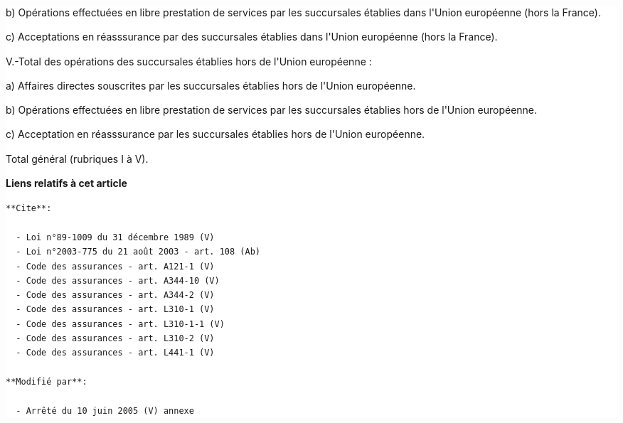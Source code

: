 b) Opérations effectuées en libre prestation de services par les succursales établies dans l'Union européenne (hors la
France). 

c) Acceptations en réasssurance par des succursales établies dans l'Union européenne (hors la France).

V.-Total des opérations des succursales établies hors de l'Union européenne : 

a) Affaires directes souscrites par les succursales établies hors de l'Union européenne. 

b) Opérations effectuées en libre prestation de services par les succursales établies hors de l'Union européenne. 

c) Acceptation en réasssurance par les succursales établies hors de l'Union européenne. 

Total général (rubriques I à V).

**Liens relatifs à cet article**

	**Cite**:

	  - Loi n°89-1009 du 31 décembre 1989 (V)
	  - Loi n°2003-775 du 21 août 2003 - art. 108 (Ab)
	  - Code des assurances - art. A121-1 (V)
	  - Code des assurances - art. A344-10 (V)
	  - Code des assurances - art. A344-2 (V)
	  - Code des assurances - art. L310-1 (V)
	  - Code des assurances - art. L310-1-1 (V)
	  - Code des assurances - art. L310-2 (V)
	  - Code des assurances - art. L441-1 (V)

	**Modifié par**:

	  - Arrêté du 10 juin 2005 (V) annexe
